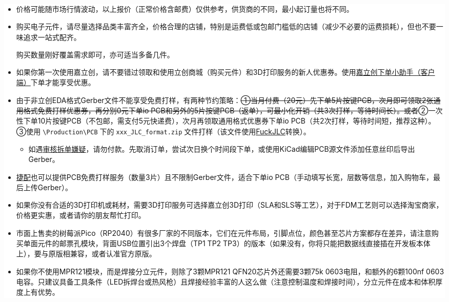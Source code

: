 * 价格可能随市场行情波动，以上报价（正常价格含邮费）仅供参考，供货商的不同，最小起订量也将不同。

* 购买电子元件，请尽量选择品类丰富齐全，价格合理的店铺，特别是运费低或包邮门槛低的店铺（减少不必要的运费损耗），但也不要一味追求一站式配齐。

  购买数量刚好覆盖需求即可，亦可适当多备几件。

* 如果你第一次使用嘉立创，请不要错过领取和使用立创商城（购买元件）和3D打印服务的新人优惠券。使用<u>嘉立创下单小助手（客户端）</u>下单才能享受优惠。

* 由于非立创EDA格式Gerber文件不能享受免费打样，有两种节约策略：~~①当月付费（20元）先下单5片按键PCB，次月即可领取2张通用格式免费打样优惠券，再分别0元下单io PCB和另外的5片按键PCB（返单），可最小化开销（共3次打样，等待时间长）。或者~~②一次性下单10片按键PCB（不包邮，需支付5元快递费），次月再领取通用格式优惠券下单io PCB（共2次打样，等待时间短，推荐这种）。③使用 `\Production\PCB` 下的 `xxx_JLC_format.zip` 文件打样（该文件使用[FuckJLC](https://github.com/acha666/FuckJLC)转换）。
  
  * 如遇<u>审核拆单嫌疑</u>，请勿付款。先取消订单，尝试次日换个时间段下单，或使用KiCad编辑PCB源文件添加任意丝印后导出Gerber。

* [捷配](https://www.jiepei.com/pcb/pcbquote)也可以提供PCB免费打样服务（数量3片）且不限制Gerber文件，适合下单io PCB（手动填写长宽，层数等信息，加入购物车，最后上传Gerber）。

* 如果你没有合适的3D打印机或耗材，需要3D打印服务可选择嘉立创3D打印（SLA和SLS等工艺），对于FDM工艺则可以选择淘宝商家，价格更实惠，或者请你的朋友帮忙打印。

* 市面上售卖的树莓派Pico（RP2040）有很多厂家的不同版本，它们在元件布局，引脚点位，颜色甚至芯片方案都存在差异，请注意购买单面元件的邮票孔模块，背面USB位置引出3个焊盘（TP1 TP2 TP3）的版本（如果没有，你将只能把数据线直接插在开发板本体上），要与原版相兼容，或者认准官方原版。

* 如果你不使用MPR121模块，而是焊接分立元件，则除了3颗MPR121 QFN20芯片外还需要3颗75k 0603电阻，和额外的6颗100nf 0603电容。只建议具备工具条件（LED拆焊台或热风枪）且焊接经验丰富的人这么做（注意控制温度和焊接时间），分立元件在成本和体积厚度上有优势。